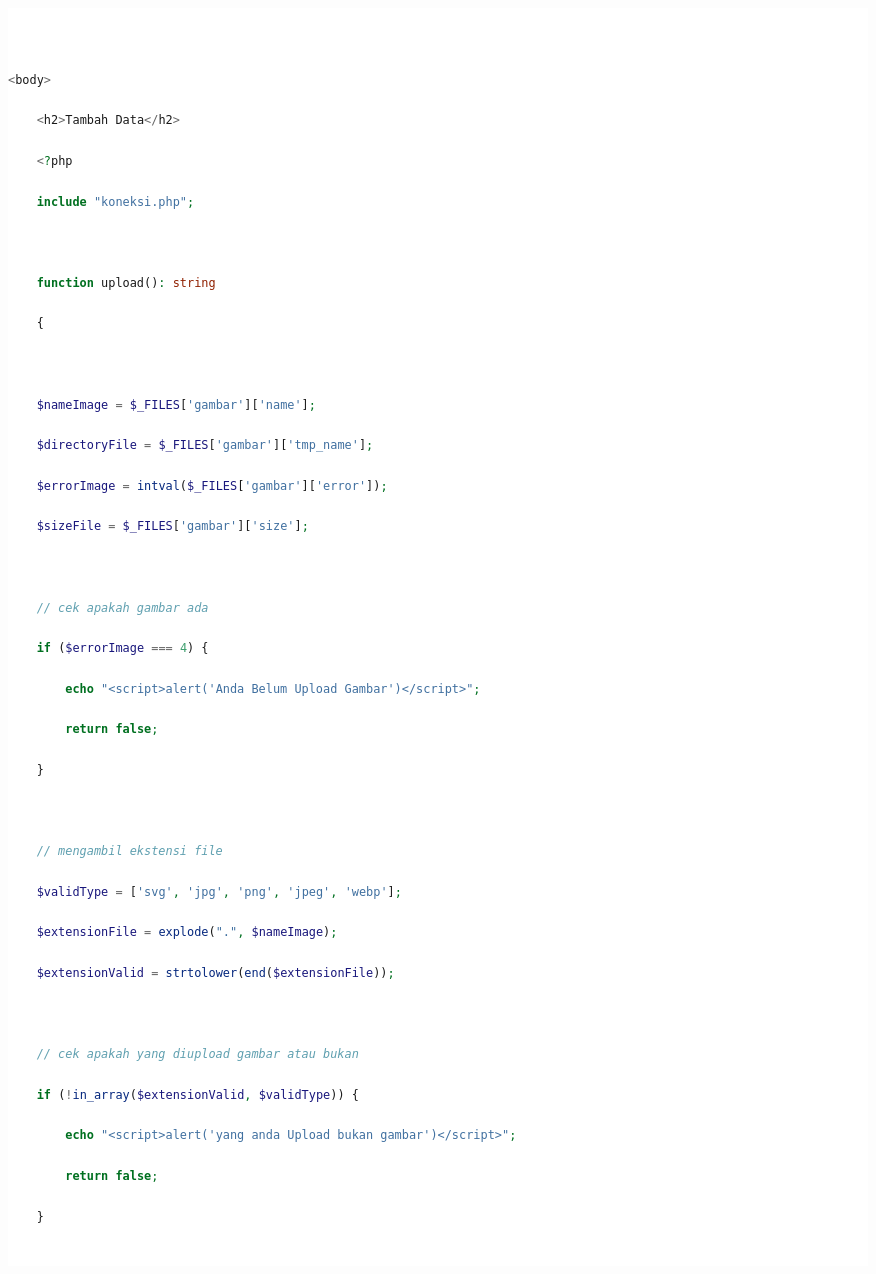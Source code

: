 ```php

  

<body>

    <h2>Tambah Data</h2>

    <?php

    include "koneksi.php";

  

    function upload(): string

    {

  

    $nameImage = $_FILES['gambar']['name'];

    $directoryFile = $_FILES['gambar']['tmp_name'];

    $errorImage = intval($_FILES['gambar']['error']);

    $sizeFile = $_FILES['gambar']['size'];

  

    // cek apakah gambar ada

    if ($errorImage === 4) {

        echo "<script>alert('Anda Belum Upload Gambar')</script>";

        return false;

    }

  

    // mengambil ekstensi file

    $validType = ['svg', 'jpg', 'png', 'jpeg', 'webp'];

    $extensionFile = explode(".", $nameImage);

    $extensionValid = strtolower(end($extensionFile));

  

    // cek apakah yang diupload gambar atau bukan

    if (!in_array($extensionValid, $validType)) {

        echo "<script>alert('yang anda Upload bukan gambar')</script>";

        return false;

    }

  

```
